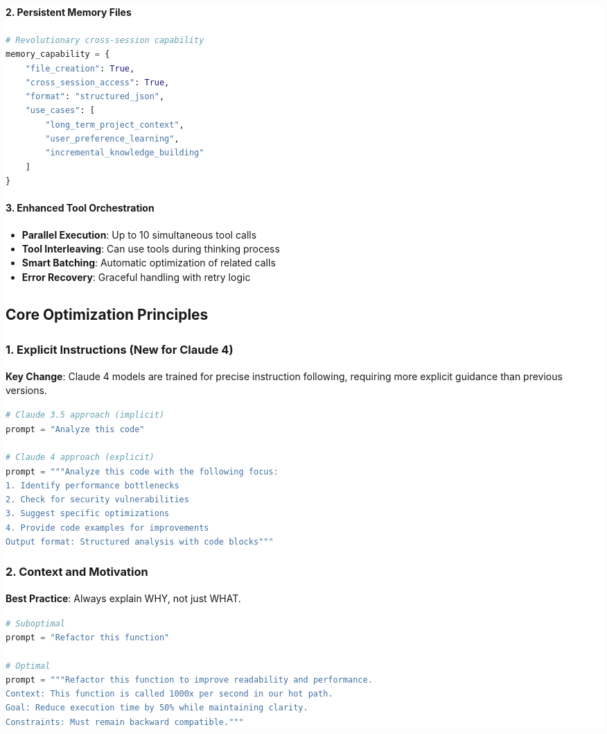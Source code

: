 
#### 2. Persistent Memory Files
```python
# Revolutionary cross-session capability
memory_capability = {
    "file_creation": True,
    "cross_session_access": True,
    "format": "structured_json",
    "use_cases": [
        "long_term_project_context",
        "user_preference_learning",
        "incremental_knowledge_building"
    ]
}
```

#### 3. Enhanced Tool Orchestration
- **Parallel Execution**: Up to 10 simultaneous tool calls
- **Tool Interleaving**: Can use tools during thinking process
- **Smart Batching**: Automatic optimization of related calls
- **Error Recovery**: Graceful handling with retry logic

## Core Optimization Principles

### 1. Explicit Instructions (New for Claude 4)

**Key Change**: Claude 4 models are trained for precise instruction following, requiring more explicit guidance than previous versions.

```python
# Claude 3.5 approach (implicit)
prompt = "Analyze this code"

# Claude 4 approach (explicit)
prompt = """Analyze this code with the following focus:
1. Identify performance bottlenecks
2. Check for security vulnerabilities
3. Suggest specific optimizations
4. Provide code examples for improvements
Output format: Structured analysis with code blocks"""
```

### 2. Context and Motivation

**Best Practice**: Always explain WHY, not just WHAT.

```python
# Suboptimal
prompt = "Refactor this function"

# Optimal
prompt = """Refactor this function to improve readability and performance.
Context: This function is called 1000x per second in our hot path.
Goal: Reduce execution time by 50% while maintaining clarity.
Constraints: Must remain backward compatible."""
```
